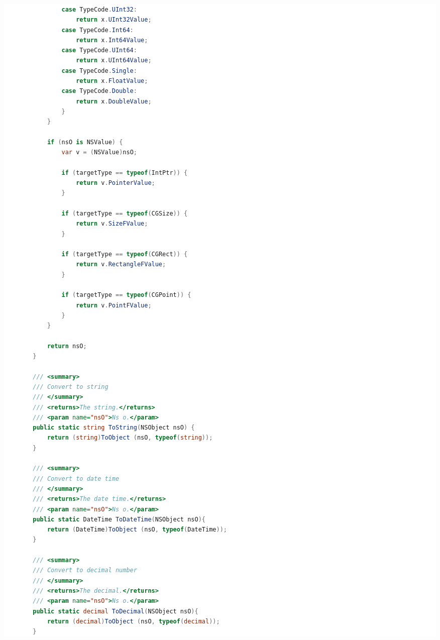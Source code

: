 ```csharp
                case TypeCode.UInt32:
                    return x.UInt32Value;
                case TypeCode.Int64:
                    return x.Int64Value;
                case TypeCode.UInt64:
                    return x.UInt64Value;
                case TypeCode.Single:
                    return x.FloatValue;
                case TypeCode.Double:
                    return x.DoubleValue;
                }
            }

            if (nsO is NSValue) {
                var v = (NSValue)nsO;

                if (targetType == typeof(IntPtr)) {
                    return v.PointerValue;
                }

                if (targetType == typeof(CGSize)) {
                    return v.SizeFValue;
                }

                if (targetType == typeof(CGRect)) {
                    return v.RectangleFValue;
                }

                if (targetType == typeof(CGPoint)) {
                    return v.PointFValue;
                }
            }

            return nsO;
        }

        /// <summary>
        /// Convert to string
        /// </summary>
        /// <returns>The string.</returns>
        /// <param name="nsO">Ns o.</param>
        public static string ToString(NSObject nsO) {
            return (string)ToObject (nsO, typeof(string));
        }

        /// <summary>
        /// Convert to date time
        /// </summary>
        /// <returns>The date time.</returns>
        /// <param name="nsO">Ns o.</param>
        public static DateTime ToDateTime(NSObject nsO){
            return (DateTime)ToObject (nsO, typeof(DateTime));
        }

        /// <summary>
        /// Convert to decimal number
        /// </summary>
        /// <returns>The decimal.</returns>
        /// <param name="nsO">Ns o.</param>
        public static decimal ToDecimal(NSObject nsO){
            return (decimal)ToObject (nsO, typeof(decimal));
        }

```